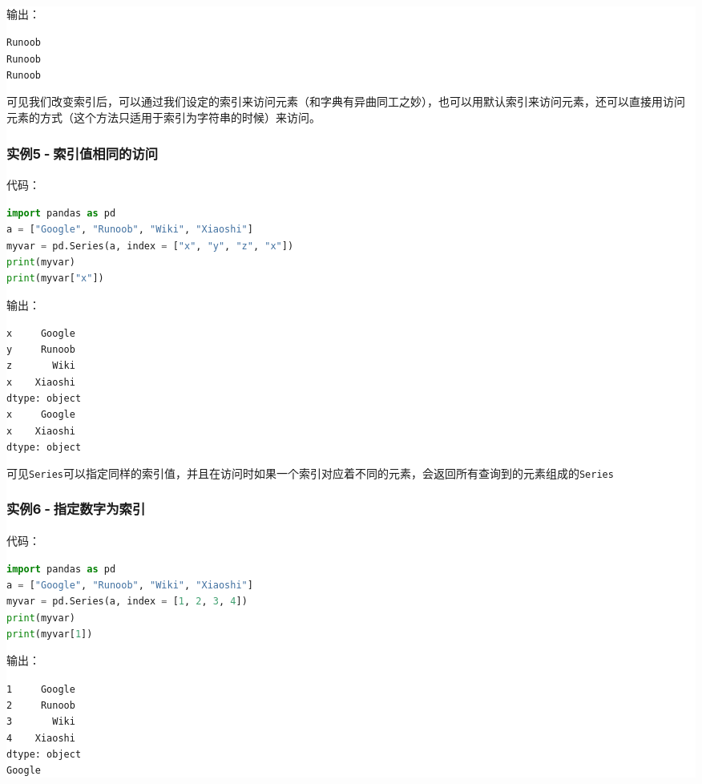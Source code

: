 输出：

```shell
Runoob
Runoob
Runoob
```

可见我们改变索引后，可以通过我们设定的索引来访问元素（和字典有异曲同工之妙），也可以用默认索引来访问元素，还可以直接用访问元素的方式（这个方法只适用于索引为字符串的时候）来访问。

### 实例5 - 索引值相同的访问

代码：

```python
import pandas as pd
a = ["Google", "Runoob", "Wiki", "Xiaoshi"]
myvar = pd.Series(a, index = ["x", "y", "z", "x"])
print(myvar)
print(myvar["x"])
```

输出：

```shell
x     Google
y     Runoob
z       Wiki
x    Xiaoshi
dtype: object
x     Google
x    Xiaoshi
dtype: object
```

可见`Series`可以指定同样的索引值，并且在访问时如果一个索引对应着不同的元素，会返回所有查询到的元素组成的`Series`

### 实例6 - 指定数字为索引

代码：

```python
import pandas as pd
a = ["Google", "Runoob", "Wiki", "Xiaoshi"]
myvar = pd.Series(a, index = [1, 2, 3, 4])
print(myvar)
print(myvar[1])
```

输出：

```shell
1     Google
2     Runoob
3       Wiki
4    Xiaoshi
dtype: object
Google
```

